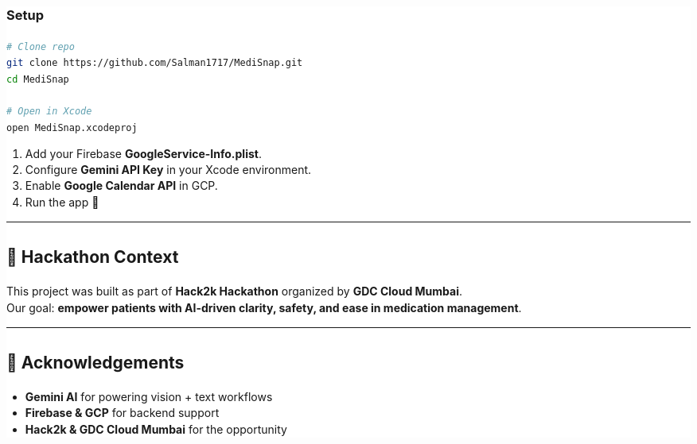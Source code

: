 ### Setup  
```bash
# Clone repo
git clone https://github.com/Salman1717/MediSnap.git
cd MediSnap

# Open in Xcode
open MediSnap.xcodeproj
```

1. Add your Firebase **GoogleService-Info.plist**.  
2. Configure **Gemini API Key** in your Xcode environment.  
3. Enable **Google Calendar API** in GCP.  
4. Run the app 🚀  

---

## 📌 Hackathon Context  
This project was built as part of **Hack2k Hackathon** organized by **GDC Cloud Mumbai**.  
Our goal: **empower patients with AI-driven clarity, safety, and ease in medication management**.  

---

## 🙏 Acknowledgements  
- **Gemini AI** for powering vision + text workflows  
- **Firebase & GCP** for backend support  
- **Hack2k & GDC Cloud Mumbai** for the opportunity  
